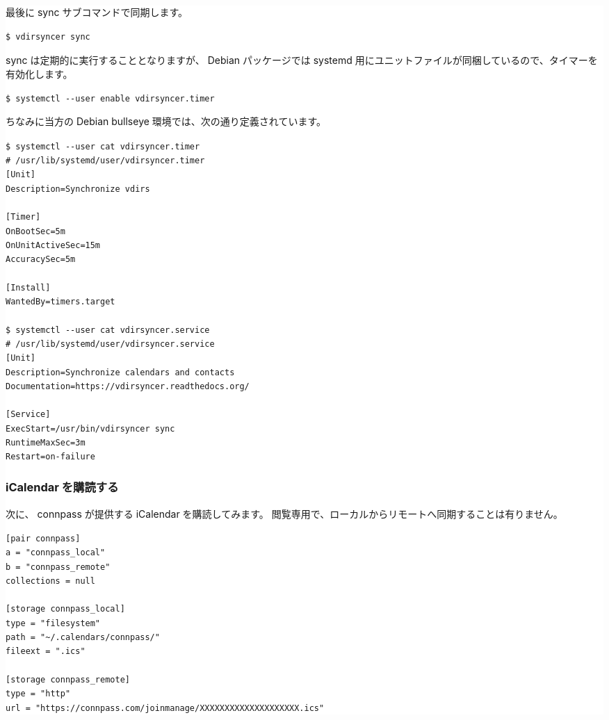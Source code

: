 最後に sync サブコマンドで同期します。
```
$ vdirsyncer sync
```

sync は定期的に実行することとなりますが、 Debian パッケージでは systemd 用にユニットファイルが同梱しているので、タイマーを有効化します。
```
$ systemctl --user enable vdirsyncer.timer
```

ちなみに当方の Debian bullseye 環境では、次の通り定義されています。
```
$ systemctl --user cat vdirsyncer.timer
# /usr/lib/systemd/user/vdirsyncer.timer
[Unit]
Description=Synchronize vdirs

[Timer]
OnBootSec=5m
OnUnitActiveSec=15m
AccuracySec=5m

[Install]
WantedBy=timers.target

$ systemctl --user cat vdirsyncer.service
# /usr/lib/systemd/user/vdirsyncer.service
[Unit]
Description=Synchronize calendars and contacts
Documentation=https://vdirsyncer.readthedocs.org/

[Service]
ExecStart=/usr/bin/vdirsyncer sync
RuntimeMaxSec=3m
Restart=on-failure
```

### iCalendar を購読する
次に、 connpass が提供する iCalendar を購読してみます。
閲覧専用で、ローカルからリモートへ同期することは有りません。

```
[pair connpass]
a = "connpass_local"
b = "connpass_remote"
collections = null

[storage connpass_local]
type = "filesystem"
path = "~/.calendars/connpass/"
fileext = ".ics"

[storage connpass_remote]
type = "http"
url = "https://connpass.com/joinmanage/XXXXXXXXXXXXXXXXXXXX.ics"
```
